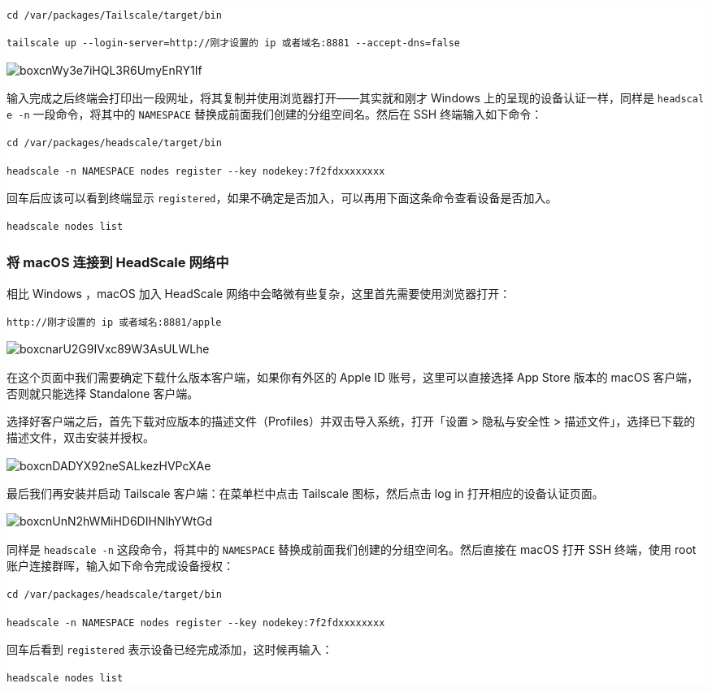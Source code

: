 ```
cd /var/packages/Tailscale/target/bin
```

```
tailscale up --login-server=http://刚才设置的 ip 或者域名:8881 --accept-dns=false
```

![boxcnWy3e7iHQL3R6UmyEnRY1If](https://cdn.sspai.com/editor/u_/cf989tlb34ta2ta8keg0?imageView2/2/w/1120/q/90/interlace/1/ignore-error/1)

输入完成之后终端会打印出一段网址，将其复制并使用浏览器打开——其实就和刚才 Windows 上的呈现的设备认证一样，同样是 `headscale -n` 一段命令，将其中的 `NAMESPACE` 替换成前面我们创建的分组空间名。然后在 SSH 终端输入如下命令：

```
cd /var/packages/headscale/target/bin
```

```
headscale -n NAMESPACE nodes register --key nodekey:7f2fdxxxxxxxx
```

回车后应该可以看到终端显示 `registered`，如果不确定是否加入，可以再用下面这条命令查看设备是否加入。

```
headscale nodes list
```

### 将 macOS 连接到 HeadScale 网络中

相比 Windows ，macOS 加入 HeadScale 网络中会略微有些复杂，这里首先需要使用浏览器打开：

`http://刚才设置的 ip 或者域名:8881/apple`

![boxcnarU2G9IVxc89W3AsULWLhe](https://cdn.sspai.com/editor/u_/cf989ttb34ta136atorg?imageView2/2/w/1120/q/90/interlace/1/ignore-error/1)

在这个页面中我们需要确定下载什么版本客户端，如果你有外区的 Apple ID 账号，这里可以直接选择 App Store 版本的 macOS 客户端，否则就只能选择 Standalone 客户端。

选择好客户端之后，首先下载对应版本的描述文件（Profiles）并双击导入系统，打开「设置 > 隐私与安全性 > 描述文件」，选择已下载的描述文件，双击安装并授权。

![boxcnDADYX92neSALkezHVPcXAe](https://cdn.sspai.com/editor/u_/cf989u5b34ta2la5pkn0?imageView2/2/w/1120/q/90/interlace/1/ignore-error/1)

最后我们再安装并启动 Tailscale 客户端：在菜单栏中点击 Tailscale 图标，然后点击 log in 打开相应的设备认证页面。

![boxcnUnN2hWMiHD6DIHNlhYWtGd](https://cdn.sspai.com/editor/u_/cf989udb34ta136atos0?imageView2/2/w/1120/q/90/interlace/1/ignore-error/1)

同样是 `headscale -n` 这段命令，将其中的 `NAMESPACE` 替换成前面我们创建的分组空间名。然后直接在 macOS 打开 SSH 终端，使用 root 账户连接群晖，输入如下命令完成设备授权：

```
cd /var/packages/headscale/target/bin
```

```
headscale -n NAMESPACE nodes register --key nodekey:7f2fdxxxxxxxx
```

回车后看到 `registered` 表示设备已经完成添加，这时候再输入：

```
headscale nodes list
```
